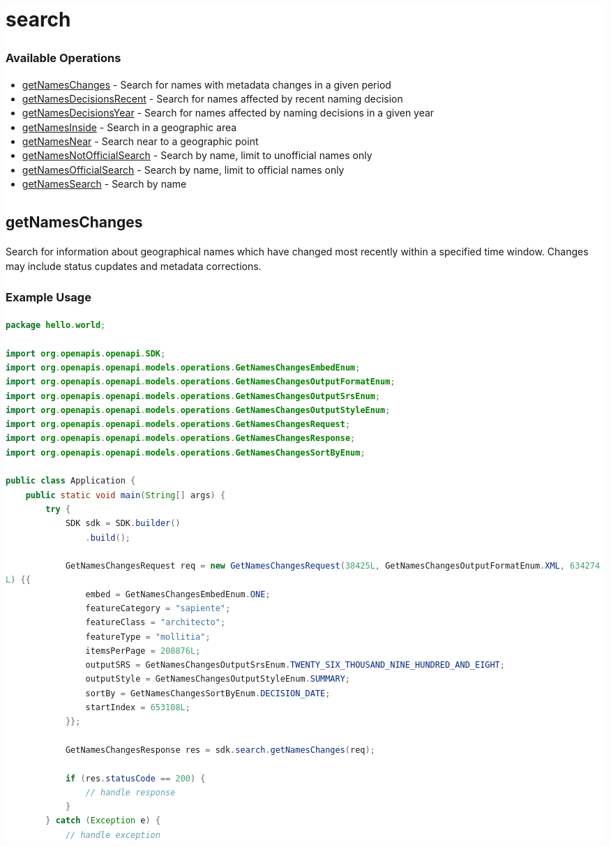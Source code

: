 # search

### Available Operations

* [getNamesChanges](#getnameschanges) - Search for names with metadata changes in a given period
* [getNamesDecisionsRecent](#getnamesdecisionsrecent) - Search for names affected by recent naming decision
* [getNamesDecisionsYear](#getnamesdecisionsyear) - Search for names affected by naming decisions in a given year
* [getNamesInside](#getnamesinside) - Search in a geographic area
* [getNamesNear](#getnamesnear) - Search near to a geographic point
* [getNamesNotOfficialSearch](#getnamesnotofficialsearch) - Search by name, limit to unofficial names only
* [getNamesOfficialSearch](#getnamesofficialsearch) - Search by name, limit to official names only
* [getNamesSearch](#getnamessearch) - Search by name

## getNamesChanges

Search for information about geographical names which have changed most recently within a specified time window.  Changes may include status cupdates and metadata corrections.

### Example Usage

```java
package hello.world;

import org.openapis.openapi.SDK;
import org.openapis.openapi.models.operations.GetNamesChangesEmbedEnum;
import org.openapis.openapi.models.operations.GetNamesChangesOutputFormatEnum;
import org.openapis.openapi.models.operations.GetNamesChangesOutputSrsEnum;
import org.openapis.openapi.models.operations.GetNamesChangesOutputStyleEnum;
import org.openapis.openapi.models.operations.GetNamesChangesRequest;
import org.openapis.openapi.models.operations.GetNamesChangesResponse;
import org.openapis.openapi.models.operations.GetNamesChangesSortByEnum;

public class Application {
    public static void main(String[] args) {
        try {
            SDK sdk = SDK.builder()
                .build();

            GetNamesChangesRequest req = new GetNamesChangesRequest(38425L, GetNamesChangesOutputFormatEnum.XML, 634274L) {{
                embed = GetNamesChangesEmbedEnum.ONE;
                featureCategory = "sapiente";
                featureClass = "architecto";
                featureType = "mollitia";
                itemsPerPage = 208876L;
                outputSRS = GetNamesChangesOutputSrsEnum.TWENTY_SIX_THOUSAND_NINE_HUNDRED_AND_EIGHT;
                outputStyle = GetNamesChangesOutputStyleEnum.SUMMARY;
                sortBy = GetNamesChangesSortByEnum.DECISION_DATE;
                startIndex = 653108L;
            }};            

            GetNamesChangesResponse res = sdk.search.getNamesChanges(req);

            if (res.statusCode == 200) {
                // handle response
            }
        } catch (Exception e) {
            // handle exception
```